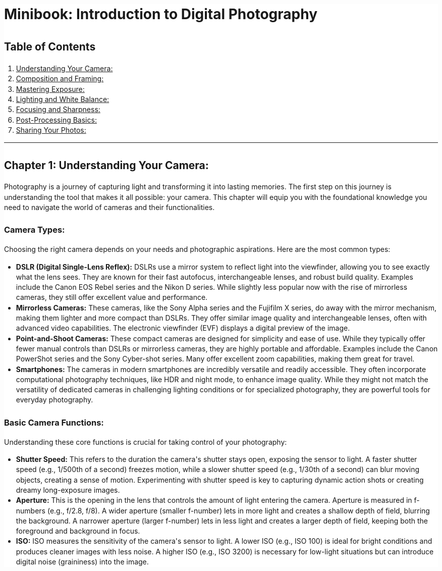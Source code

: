 # Minibook: Introduction to Digital Photography

## Table of Contents

1. [Understanding Your Camera:](#chapter-1)
2. [Composition and Framing:](#chapter-2)
3. [Mastering Exposure:](#chapter-3)
4. [Lighting and White Balance:](#chapter-4)
5. [Focusing and Sharpness:](#chapter-5)
6. [Post-Processing Basics:](#chapter-6)
7. [Sharing Your Photos:](#chapter-7)

---

<a name='chapter-1'></a>

## Chapter 1: Understanding Your Camera:

Photography is a journey of capturing light and transforming it into lasting memories.  The first step on this journey is understanding the tool that makes it all possible: your camera. This chapter will equip you with the foundational knowledge you need to navigate the world of cameras and their functionalities.

### Camera Types:

Choosing the right camera depends on your needs and photographic aspirations. Here are the most common types:

* **DSLR (Digital Single-Lens Reflex):** DSLRs use a mirror system to reflect light into the viewfinder, allowing you to see exactly what the lens sees. They are known for their fast autofocus, interchangeable lenses, and robust build quality.  Examples include the Canon EOS Rebel series and the Nikon D series.  While slightly less popular now with the rise of mirrorless cameras, they still offer excellent value and performance.
* **Mirrorless Cameras:** These cameras, like the Sony Alpha series and the Fujifilm X series, do away with the mirror mechanism, making them lighter and more compact than DSLRs. They offer similar image quality and interchangeable lenses, often with advanced video capabilities. The electronic viewfinder (EVF) displays a digital preview of the image.
* **Point-and-Shoot Cameras:** These compact cameras are designed for simplicity and ease of use. While they typically offer fewer manual controls than DSLRs or mirrorless cameras, they are highly portable and affordable. Examples include the Canon PowerShot series and the Sony Cyber-shot series.  Many offer excellent zoom capabilities, making them great for travel.
* **Smartphones:**  The cameras in modern smartphones are incredibly versatile and readily accessible.  They often incorporate computational photography techniques, like HDR and night mode, to enhance image quality. While they might not match the versatility of dedicated cameras in challenging lighting conditions or for specialized photography, they are powerful tools for everyday photography.

### Basic Camera Functions:

Understanding these core functions is crucial for taking control of your photography:

* **Shutter Speed:**  This refers to the duration the camera's shutter stays open, exposing the sensor to light. A faster shutter speed (e.g., 1/500th of a second) freezes motion, while a slower shutter speed (e.g., 1/30th of a second) can blur moving objects, creating a sense of motion.  Experimenting with shutter speed is key to capturing dynamic action shots or creating dreamy long-exposure images.
* **Aperture:** This is the opening in the lens that controls the amount of light entering the camera. Aperture is measured in f-numbers (e.g., f/2.8, f/8). A wider aperture (smaller f-number) lets in more light and creates a shallow depth of field, blurring the background.  A narrower aperture (larger f-number) lets in less light and creates a larger depth of field, keeping both the foreground and background in focus.
* **ISO:**  ISO measures the sensitivity of the camera's sensor to light. A lower ISO (e.g., ISO 100) is ideal for bright conditions and produces cleaner images with less noise. A higher ISO (e.g., ISO 3200) is necessary for low-light situations but can introduce digital noise (graininess) into the image.